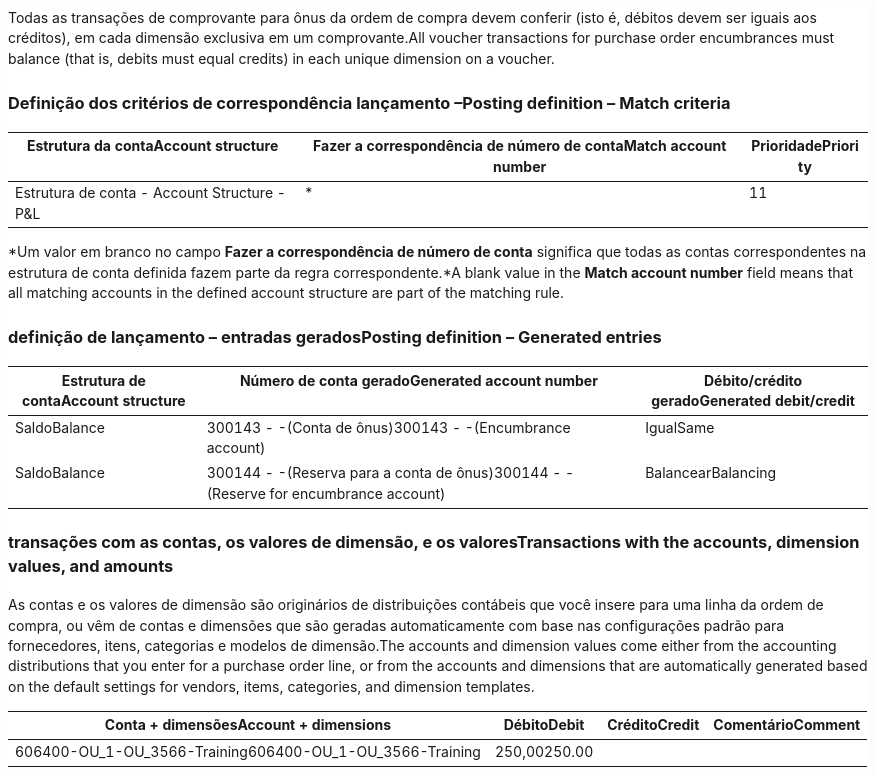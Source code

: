 <span data-ttu-id="2947a-121">Todas as transações de comprovante para ônus da ordem de compra devem conferir (isto é, débitos devem ser iguais aos créditos), em cada dimensão exclusiva em um comprovante.</span><span class="sxs-lookup"><span data-stu-id="2947a-121">All voucher transactions for purchase order encumbrances must balance (that is, debits must equal credits) in each unique dimension on a voucher.</span></span>

### <a name="posting-definition--match-criteria"></a><span data-ttu-id="2947a-122">Definição dos critérios de correspondência lançamento –</span><span class="sxs-lookup"><span data-stu-id="2947a-122">Posting definition – Match criteria</span></span>

| <span data-ttu-id="2947a-123">Estrutura da conta</span><span class="sxs-lookup"><span data-stu-id="2947a-123">Account structure</span></span>       | <span data-ttu-id="2947a-124">Fazer a correspondência de número de conta</span><span class="sxs-lookup"><span data-stu-id="2947a-124">Match account number</span></span> | <span data-ttu-id="2947a-125">Prioridade</span><span class="sxs-lookup"><span data-stu-id="2947a-125">Priority</span></span> |
|-------------------------|----------------------|----------|
| <span data-ttu-id="2947a-126">Estrutura de conta - </span><span class="sxs-lookup"><span data-stu-id="2947a-126">Account Structure - P&L</span></span> | \*                   | <span data-ttu-id="2947a-127">1</span><span class="sxs-lookup"><span data-stu-id="2947a-127">1</span></span>        |

<span data-ttu-id="2947a-128">*Um valor em branco no campo **Fazer a correspondência de número de conta** significa que todas as contas correspondentes na estrutura de conta definida fazem parte da regra correspondente.</span><span class="sxs-lookup"><span data-stu-id="2947a-128">*A blank value in the **Match account number** field means that all matching accounts in the defined account structure are part of the matching rule.</span></span>

### <a name="posting-definition--generated-entries"></a><span data-ttu-id="2947a-129">definição de lançamento – entradas gerados</span><span class="sxs-lookup"><span data-stu-id="2947a-129">Posting definition – Generated entries</span></span>

| <span data-ttu-id="2947a-130">Estrutura de conta</span><span class="sxs-lookup"><span data-stu-id="2947a-130">Account structure</span></span> | <span data-ttu-id="2947a-131">Número de conta gerado</span><span class="sxs-lookup"><span data-stu-id="2947a-131">Generated account number</span></span>                    | <span data-ttu-id="2947a-132">Débito/crédito gerado</span><span class="sxs-lookup"><span data-stu-id="2947a-132">Generated debit/credit</span></span> |
|-------------------|---------------------------------------------|------------------------|
| <span data-ttu-id="2947a-133">Saldo</span><span class="sxs-lookup"><span data-stu-id="2947a-133">Balance</span></span>           | <span data-ttu-id="2947a-134">300143 - -(Conta de ônus)</span><span class="sxs-lookup"><span data-stu-id="2947a-134">300143 - -(Encumbrance account)</span></span>             | <span data-ttu-id="2947a-135">Igual</span><span class="sxs-lookup"><span data-stu-id="2947a-135">Same</span></span>                   |
| <span data-ttu-id="2947a-136">Saldo</span><span class="sxs-lookup"><span data-stu-id="2947a-136">Balance</span></span>           | <span data-ttu-id="2947a-137">300144 - -(Reserva para a conta de ônus)</span><span class="sxs-lookup"><span data-stu-id="2947a-137">300144 - -(Reserve for encumbrance account)</span></span> | <span data-ttu-id="2947a-138">Balancear</span><span class="sxs-lookup"><span data-stu-id="2947a-138">Balancing</span></span>              |

### <a name="transactions-with-the-accounts-dimension-values-and-amounts"></a><span data-ttu-id="2947a-139">transações com as contas, os valores de dimensão, e os valores</span><span class="sxs-lookup"><span data-stu-id="2947a-139">Transactions with the accounts, dimension values, and amounts</span></span>

<span data-ttu-id="2947a-140">As contas e os valores de dimensão são originários de distribuições contábeis que você insere para uma linha da ordem de compra, ou vêm de contas e dimensões que são geradas automaticamente com base nas configurações padrão para fornecedores, itens, categorias e modelos de dimensão.</span><span class="sxs-lookup"><span data-stu-id="2947a-140">The accounts and dimension values come either from the accounting distributions that you enter for a purchase order line, or from the accounts and dimensions that are automatically generated based on the default settings for vendors, items, categories, and dimension templates.</span></span>

| <span data-ttu-id="2947a-141">Conta + dimensões</span><span class="sxs-lookup"><span data-stu-id="2947a-141">Account + dimensions</span></span>           | <span data-ttu-id="2947a-142">Débito</span><span class="sxs-lookup"><span data-stu-id="2947a-142">Debit</span></span>  | <span data-ttu-id="2947a-143">Crédito</span><span class="sxs-lookup"><span data-stu-id="2947a-143">Credit</span></span> | <span data-ttu-id="2947a-144">Comentário</span><span class="sxs-lookup"><span data-stu-id="2947a-144">Comment</span></span> |
|--------------------------------|--------|--------|---------|
| <span data-ttu-id="2947a-145">606400-OU\_1-OU\_3566-Training</span><span class="sxs-lookup"><span data-stu-id="2947a-145">606400-OU\_1-OU\_3566-Training</span></span> | <span data-ttu-id="2947a-146">250,00</span><span class="sxs-lookup"><span data-stu-id="2947a-146">250.00</span></span> |        |         |
